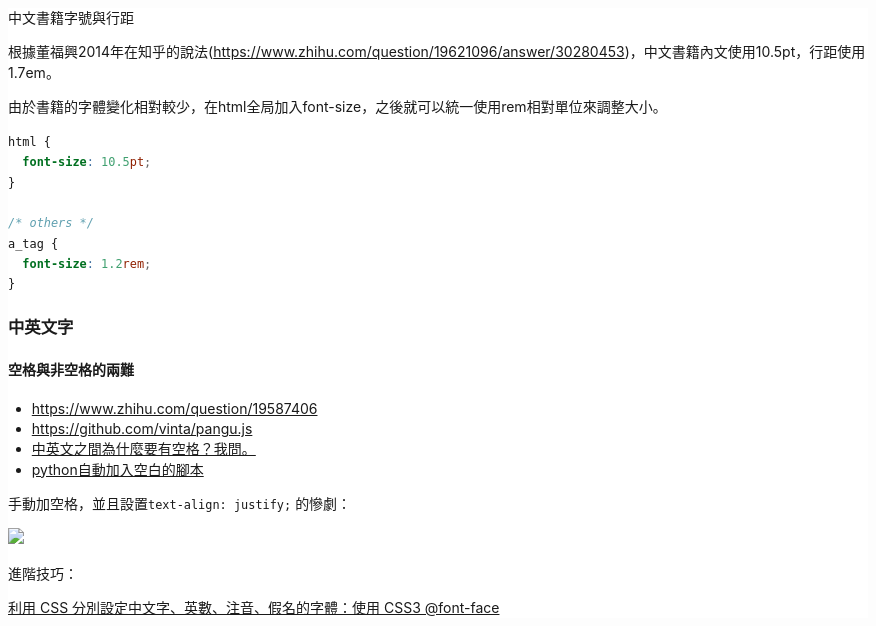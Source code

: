 中文書籍字號與行距

根據董福興2014年在知乎的說法(https://www.zhihu.com/question/19621096/answer/30280453)，中文書籍內文使用10.5pt，行距使用1.7em。

由於書籍的字體變化相對較少，在html全局加入font-size，之後就可以統一使用rem相對單位來調整大小。

```css
html {
  font-size: 10.5pt;
}

/* others */
a_tag {
  font-size: 1.2rem;
}
```

### 中英文字

#### 空格與非空格的兩難

- https://www.zhihu.com/question/19587406
- https://github.com/vinta/pangu.js
- [中英文之間為什麼要有空格？我問。](https://github.com/hotoo/pangu.vim/wiki/中英文之間為什麼要有空格？我問。)
- [python自動加入空白的腳本](https://github.com/hjiang/scripts/blob/master/add-space-between-latin-and-cjk)

手動加空格，並且設置`text-align: justify;` 的慘劇：

![](https://i.imgur.com/l86Qnok.png)

進階技巧：

[利用 CSS 分別設定中文字、英數、注音、假名的字體：使用 CSS3 @font-face](https://blog.yorkxin.org/2012/06/17/assign-fonts-for-specific-characters)